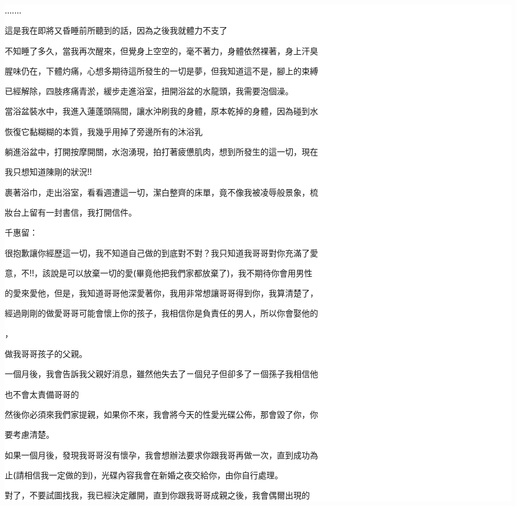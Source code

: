 .......



這是我在即將又昏睡前所聽到的話，因為之後我就體力不支了



不知睡了多久，當我再次醒來，但覺身上空空的，毫不著力，身體依然裸著，身上汗臭

腥味仍在，下體灼痛，心想多期待這所發生的一切是夢，但我知道這不是，腳上的束縛

已經解除，四肢疼痛青淤，緩步走進浴室，扭開浴盆的水龍頭，我需要泡個澡。



當浴盆裝水中，我進入蓮蓬頭隔間，讓水沖刷我的身體，原本乾掉的身體，因為碰到水

恢復它黏糊糊的本質，我幾乎用掉了旁邊所有的沐浴乳



躺進浴盆中，打開按摩開關，水泡湧現，拍打著疲憊肌肉，想到所發生的這一切，現在

我只想知道陳剛的狀況!!



裹著浴巾，走出浴室，看看週遭這一切，潔白整齊的床單，竟不像我被凌辱般景象，梳

妝台上留有一封書信，我打開信件。







千惠留：



很抱歉讓你經歷這一切，我不知道自己做的到底對不對？我只知道我哥哥對你充滿了愛

意，不!!，該說是可以放棄一切的愛(畢竟他把我們家都放棄了)，我不期待你會用男性

的愛來愛他，但是，我知道哥哥他深愛著你，我用非常想讓哥哥得到你，我算清楚了，

經過剛剛的做愛哥哥可能會懷上你的孩子，我相信你是負責任的男人，所以你會娶他的

，

做我哥哥孩子的父親。



一個月後，我會告訴我父親好消息，雖然他失去了ㄧ個兒子但卻多了ㄧ個孫子我相信他

也不會太責備哥哥的

然後你必須來我們家提親，如果你不來，我會將今天的性愛光碟公佈，那會毀了你，你

要考慮清楚。



如果一個月後，發現我哥哥沒有懷孕，我會想辦法要求你跟我哥再做一次，直到成功為

止(請相信我一定做的到)，光碟內容我會在新婚之夜交給你，由你自行處理。



對了，不要試圖找我，我已經決定離開，直到你跟我哥哥成親之後，我會偶爾出現的
